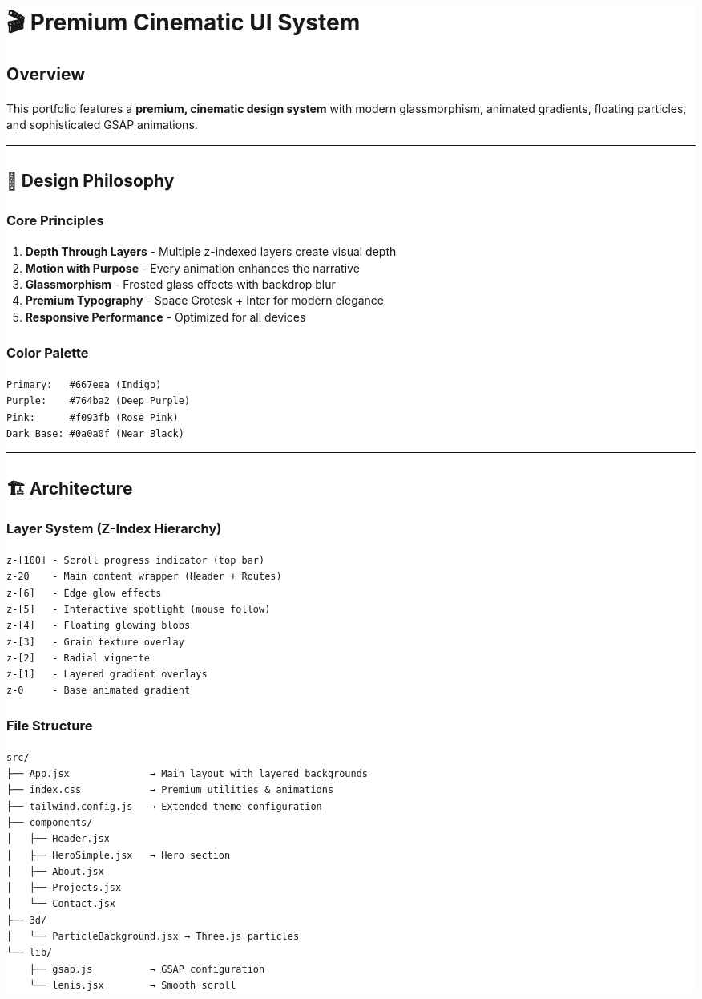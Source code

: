 # 🎬 Premium Cinematic UI System

## Overview
This portfolio features a **premium, cinematic design system** with modern glassmorphism, animated gradients, floating particles, and sophisticated GSAP animations.

---

## 🎨 Design Philosophy

### Core Principles
1. **Depth Through Layers** - Multiple z-indexed layers create visual depth
2. **Motion with Purpose** - Every animation enhances the narrative
3. **Glassmorphism** - Frosted glass effects with backdrop blur
4. **Premium Typography** - Space Grotesk + Inter for modern elegance
5. **Responsive Performance** - Optimized for all devices

### Color Palette
```
Primary:   #667eea (Indigo)
Purple:    #764ba2 (Deep Purple)
Pink:      #f093fb (Rose Pink)
Dark Base: #0a0a0f (Near Black)
```

---

## 🏗️ Architecture

### Layer System (Z-Index Hierarchy)

```
z-[100] - Scroll progress indicator (top bar)
z-20    - Main content wrapper (Header + Routes)
z-[6]   - Edge glow effects
z-[5]   - Interactive spotlight (mouse follow)
z-[4]   - Floating glowing blobs
z-[3]   - Grain texture overlay
z-[2]   - Radial vignette
z-[1]   - Layered gradient overlays
z-0     - Base animated gradient
```

### File Structure
```
src/
├── App.jsx              → Main layout with layered backgrounds
├── index.css            → Premium utilities & animations
├── tailwind.config.js   → Extended theme configuration
├── components/
│   ├── Header.jsx
│   ├── HeroSimple.jsx   → Hero section
│   ├── About.jsx
│   ├── Projects.jsx
│   └── Contact.jsx
├── 3d/
│   └── ParticleBackground.jsx → Three.js particles
└── lib/
    ├── gsap.js          → GSAP configuration
    └── lenis.jsx        → Smooth scroll
```
